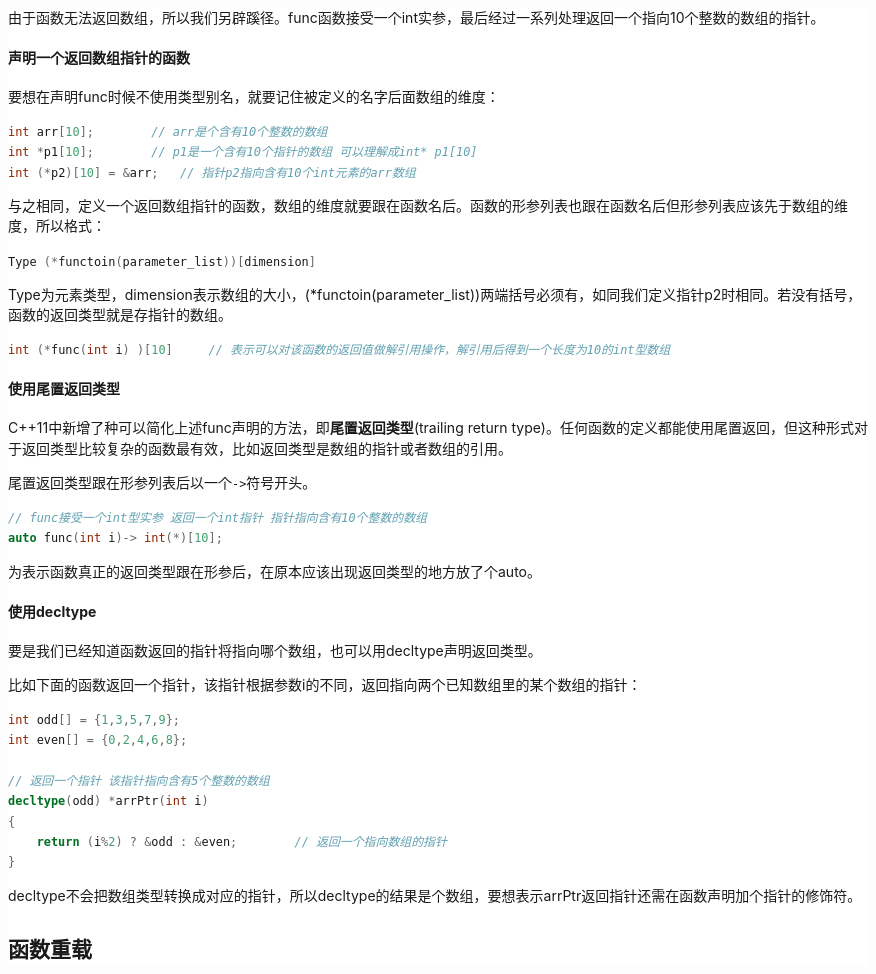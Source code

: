 由于函数无法返回数组，所以我们另辟蹊径。func函数接受一个int实参，最后经过一系列处理返回一个指向10个整数的数组的指针。

#### 声明一个返回数组指针的函数

要想在声明func时候不使用类型别名，就要记住被定义的名字后面数组的维度：

```c++
int arr[10];		// arr是个含有10个整数的数组
int *p1[10];		// p1是一个含有10个指针的数组 可以理解成int* p1[10]
int (*p2)[10] = &arr;	// 指针p2指向含有10个int元素的arr数组
```

与之相同，定义一个返回数组指针的函数，数组的维度就要跟在函数名后。函数的形参列表也跟在函数名后但形参列表应该先于数组的维度，所以格式：

```c++
Type (*functoin(parameter_list))[dimension]
```

Type为元素类型，dimension表示数组的大小，(*functoin(parameter_list))两端括号必须有，如同我们定义指针p2时相同。若没有括号，函数的返回类型就是存指针的数组。

```c++
int (*func(int i) )[10]		// 表示可以对该函数的返回值做解引用操作，解引用后得到一个长度为10的int型数组
```

#### 使用尾置返回类型

C++11中新增了种可以简化上述func声明的方法，即**尾置返回类型**(trailing return type)。任何函数的定义都能使用尾置返回，但这种形式对于返回类型比较复杂的函数最有效，比如返回类型是数组的指针或者数组的引用。

尾置返回类型跟在形参列表后以一个`->`符号开头。

```c++
// func接受一个int型实参 返回一个int指针 指针指向含有10个整数的数组
auto func(int i)-> int(*)[10];
```

为表示函数真正的返回类型跟在形参后，在原本应该出现返回类型的地方放了个auto。

#### 使用decltype

要是我们已经知道函数返回的指针将指向哪个数组，也可以用decltype声明返回类型。

比如下面的函数返回一个指针，该指针根据参数i的不同，返回指向两个已知数组里的某个数组的指针：

```c++
int odd[] = {1,3,5,7,9};
int even[] = {0,2,4,6,8};

// 返回一个指针 该指针指向含有5个整数的数组
decltype(odd) *arrPtr(int i)
{
	return (i%2) ? &odd : &even;		// 返回一个指向数组的指针
}
```

decltype不会把数组类型转换成对应的指针，所以decltype的结果是个数组，要想表示arrPtr返回指针还需在函数声明加个指针的修饰符。

## 函数重载
